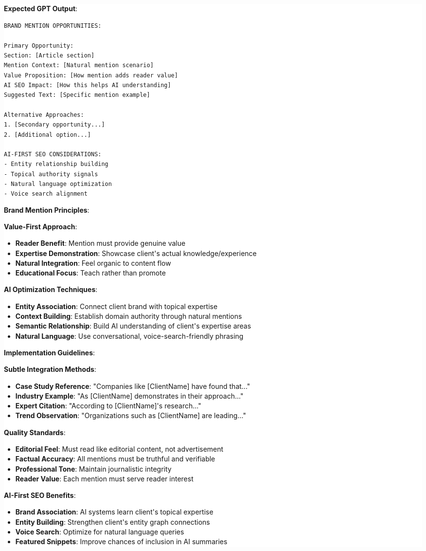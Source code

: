 **Expected GPT Output**:
```
BRAND MENTION OPPORTUNITIES:

Primary Opportunity:
Section: [Article section]
Mention Context: [Natural mention scenario]
Value Proposition: [How mention adds reader value]
AI SEO Impact: [How this helps AI understanding]
Suggested Text: [Specific mention example]

Alternative Approaches:
1. [Secondary opportunity...]
2. [Additional option...]

AI-FIRST SEO CONSIDERATIONS:
- Entity relationship building
- Topical authority signals
- Natural language optimization
- Voice search alignment
```

**Brand Mention Principles**:

**Value-First Approach**:
- **Reader Benefit**: Mention must provide genuine value
- **Expertise Demonstration**: Showcase client's actual knowledge/experience
- **Natural Integration**: Feel organic to content flow
- **Educational Focus**: Teach rather than promote

**AI Optimization Techniques**:
- **Entity Association**: Connect client brand with topical expertise
- **Context Building**: Establish domain authority through natural mentions
- **Semantic Relationship**: Build AI understanding of client's expertise areas
- **Natural Language**: Use conversational, voice-search-friendly phrasing

**Implementation Guidelines**:

**Subtle Integration Methods**:
- **Case Study Reference**: "Companies like [ClientName] have found that..."
- **Industry Example**: "As [ClientName] demonstrates in their approach..."
- **Expert Citation**: "According to [ClientName]'s research..."
- **Trend Observation**: "Organizations such as [ClientName] are leading..."

**Quality Standards**:
- **Editorial Feel**: Must read like editorial content, not advertisement
- **Factual Accuracy**: All mentions must be truthful and verifiable
- **Professional Tone**: Maintain journalistic integrity
- **Reader Value**: Each mention must serve reader interest

**AI-First SEO Benefits**:
- **Brand Association**: AI systems learn client's topical expertise
- **Entity Building**: Strengthen client's entity graph connections
- **Voice Search**: Optimize for natural language queries
- **Featured Snippets**: Improve chances of inclusion in AI summaries
